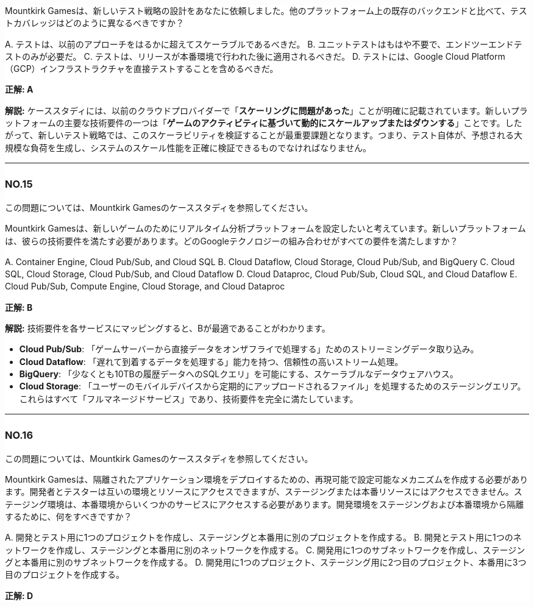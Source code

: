 Mountkirk Gamesは、新しいテスト戦略の設計をあなたに依頼しました。他のプラットフォーム上の既存のバックエンドと比べて、テストカバレッジはどのように異なるべきですか？

A. テストは、以前のアプローチをはるかに超えてスケーラブルであるべきだ。
B. ユニットテストはもはや不要で、エンドツーエンドテストのみが必要だ。
C. テストは、リリースが本番環境で行われた後に適用されるべきだ。
D. テストには、Google Cloud Platform（GCP）インフラストラクチャを直接テストすることを含めるべきだ。

**正解: A**

**解説:**
ケーススタディには、以前のクラウドプロバイダーで「**スケーリングに問題があった**」ことが明確に記載されています。新しいプラットフォームの主要な技術要件の一つは「**ゲームのアクティビティに基づいて動的にスケールアップまたはダウンする**」ことです。したがって、新しいテスト戦略では、このスケーラビリティを検証することが最重要課題となります。つまり、テスト自体が、予想される大規模な負荷を生成し、システムのスケール性能を正確に検証できるものでなければなりません。

-----

### <a name="no15"></a>**NO.15**

この問題については、Mountkirk Gamesのケーススタディを参照してください。

Mountkirk Gamesは、新しいゲームのためにリアルタイム分析プラットフォームを設定したいと考えています。新しいプラットフォームは、彼らの技術要件を満たす必要があります。どのGoogleテクノロジーの組み合わせがすべての要件を満たしますか？

A. Container Engine, Cloud Pub/Sub, and Cloud SQL
B. Cloud Dataflow, Cloud Storage, Cloud Pub/Sub, and BigQuery
C. Cloud SQL, Cloud Storage, Cloud Pub/Sub, and Cloud Dataflow
D. Cloud Dataproc, Cloud Pub/Sub, Cloud SQL, and Cloud Dataflow
E. Cloud Pub/Sub, Compute Engine, Cloud Storage, and Cloud Dataproc

**正解: B**

**解説:**
技術要件を各サービスにマッピングすると、Bが最適であることがわかります。

  * **Cloud Pub/Sub**: 「ゲームサーバーから直接データをオンザフライで処理する」ためのストリーミングデータ取り込み。
  * **Cloud Dataflow**: 「遅れて到着するデータを処理する」能力を持つ、信頼性の高いストリーム処理。
  * **BigQuery**: 「少なくとも10TBの履歴データへのSQLクエリ」を可能にする、スケーラブルなデータウェアハウス。
  * **Cloud Storage**: 「ユーザーのモバイルデバイスから定期的にアップロードされるファイル」を処理するためのステージングエリア。
    これらはすべて「フルマネージドサービス」であり、技術要件を完全に満たしています。

-----

### <a name="no16"></a>**NO.16**

この問題については、Mountkirk Gamesのケーススタディを参照してください。

Mountkirk Gamesは、隔離されたアプリケーション環境をデプロイするための、再現可能で設定可能なメカニズムを作成する必要があります。開発者とテスターは互いの環境とリソースにアクセスできますが、ステージングまたは本番リソースにはアクセスできません。ステージング環境は、本番環境からいくつかのサービスにアクセスする必要があります。開発環境をステージングおよび本番環境から隔離するために、何をすべきですか？

A. 開発とテスト用に1つのプロジェクトを作成し、ステージングと本番用に別のプロジェクトを作成する。
B. 開発とテスト用に1つのネットワークを作成し、ステージングと本番用に別のネットワークを作成する。
C. 開発用に1つのサブネットワークを作成し、ステージングと本番用に別のサブネットワークを作成する。
D. 開発用に1つのプロジェクト、ステージング用に2つ目のプロジェクト、本番用に3つ目のプロジェクトを作成する。

**正解: D**
